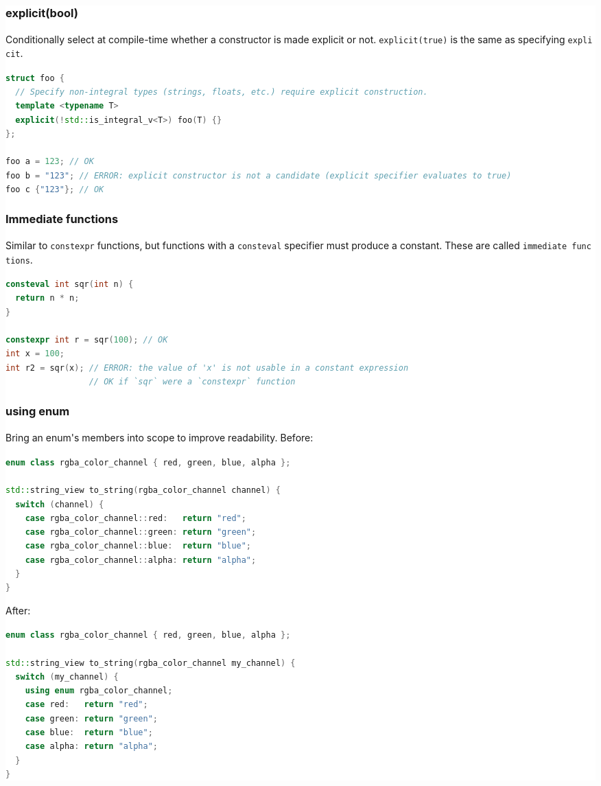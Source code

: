 ```c++
```

### explicit(bool)
Conditionally select at compile-time whether a constructor is made explicit or not. `explicit(true)` is the same as specifying `explicit`.
```c++
struct foo {
  // Specify non-integral types (strings, floats, etc.) require explicit construction.
  template <typename T>
  explicit(!std::is_integral_v<T>) foo(T) {}
};

foo a = 123; // OK
foo b = "123"; // ERROR: explicit constructor is not a candidate (explicit specifier evaluates to true)
foo c {"123"}; // OK
```

### Immediate functions
Similar to `constexpr` functions, but functions with a `consteval` specifier must produce a constant. These are called `immediate functions`.
```c++
consteval int sqr(int n) {
  return n * n;
}

constexpr int r = sqr(100); // OK
int x = 100;
int r2 = sqr(x); // ERROR: the value of 'x' is not usable in a constant expression
                 // OK if `sqr` were a `constexpr` function
```

### using enum
Bring an enum's members into scope to improve readability. Before:
```c++
enum class rgba_color_channel { red, green, blue, alpha };

std::string_view to_string(rgba_color_channel channel) {
  switch (channel) {
    case rgba_color_channel::red:   return "red";
    case rgba_color_channel::green: return "green";
    case rgba_color_channel::blue:  return "blue";
    case rgba_color_channel::alpha: return "alpha";
  }
}
```
After:
```c++
enum class rgba_color_channel { red, green, blue, alpha };

std::string_view to_string(rgba_color_channel my_channel) {
  switch (my_channel) {
    using enum rgba_color_channel;
    case red:   return "red";
    case green: return "green";
    case blue:  return "blue";
    case alpha: return "alpha";
  }
}
```
